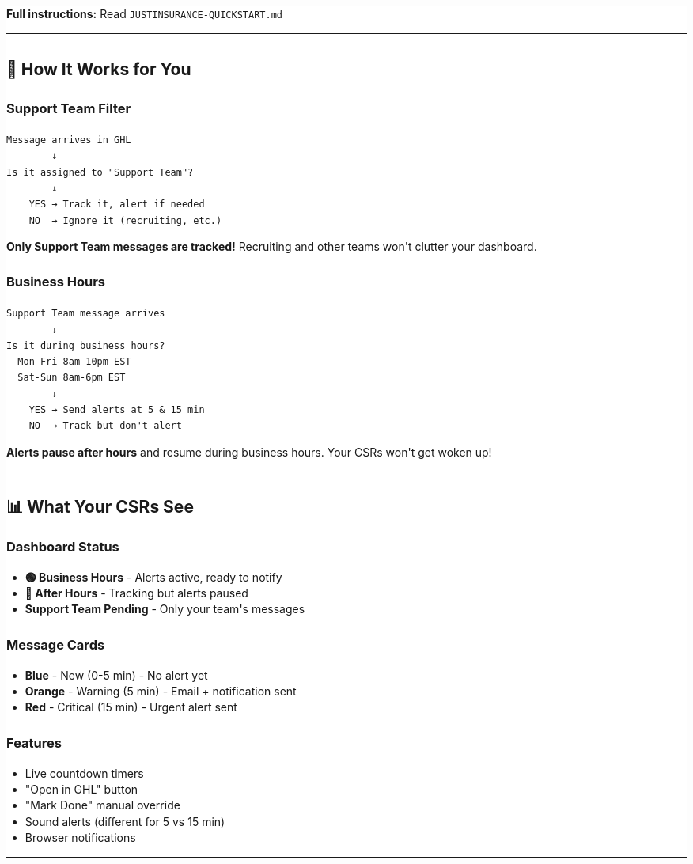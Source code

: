 **Full instructions:** Read `JUSTINSURANCE-QUICKSTART.md`

---

## 🎯 How It Works for You

### Support Team Filter

```
Message arrives in GHL
        ↓
Is it assigned to "Support Team"?
        ↓
    YES → Track it, alert if needed
    NO  → Ignore it (recruiting, etc.)
```

**Only Support Team messages are tracked!** Recruiting and other teams won't clutter your dashboard.

### Business Hours

```
Support Team message arrives
        ↓
Is it during business hours?
  Mon-Fri 8am-10pm EST
  Sat-Sun 8am-6pm EST
        ↓
    YES → Send alerts at 5 & 15 min
    NO  → Track but don't alert
```

**Alerts pause after hours** and resume during business hours. Your CSRs won't get woken up!

---

## 📊 What Your CSRs See

### Dashboard Status
- **🟢 Business Hours** - Alerts active, ready to notify
- **🔴 After Hours** - Tracking but alerts paused
- **Support Team Pending** - Only your team's messages

### Message Cards
- **Blue** - New (0-5 min) - No alert yet
- **Orange** - Warning (5 min) - Email + notification sent
- **Red** - Critical (15 min) - Urgent alert sent

### Features
- Live countdown timers
- "Open in GHL" button
- "Mark Done" manual override
- Sound alerts (different for 5 vs 15 min)
- Browser notifications

---